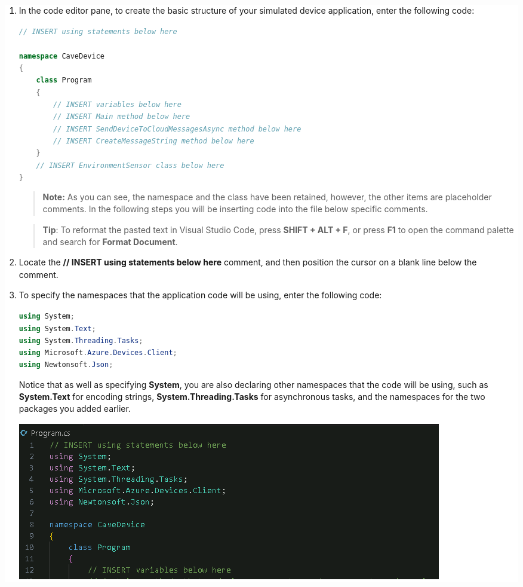 
1. In the code editor pane, to create the basic structure of your simulated device application, enter the following code:

    ```csharp
    // INSERT using statements below here

    namespace CaveDevice
    {
        class Program
        {
            // INSERT variables below here
            // INSERT Main method below here
            // INSERT SendDeviceToCloudMessagesAsync method below here
            // INSERT CreateMessageString method below here
        }
        // INSERT EnvironmentSensor class below here
    }
    ```

    > **Note:** As you can see, the namespace and the class have been retained, however, the other items are placeholder comments. In the following steps you will be inserting code into the file below specific comments.

    > **Tip**: To reformat the pasted text in Visual Studio Code, press **SHIFT + ALT + F**, or press **F1** to open the command palette and search for **Format Document**.

1. Locate the **// INSERT using statements below here** comment, and then position the cursor on a blank line below the comment.

1. To specify the namespaces that the application code will be using, enter the following code:

    ```csharp
    using System;
    using System.Text;
    using System.Threading.Tasks;
    using Microsoft.Azure.Devices.Client;
    using Newtonsoft.Json;
    ```

    Notice that as well as specifying **System**, you are also declaring other namespaces that the code will be using, such as **System.Text** for encoding strings, **System.Threading.Tasks** for asynchronous tasks, and the namespaces for the two packages you added earlier.

    ![](./media/vs6.png)
